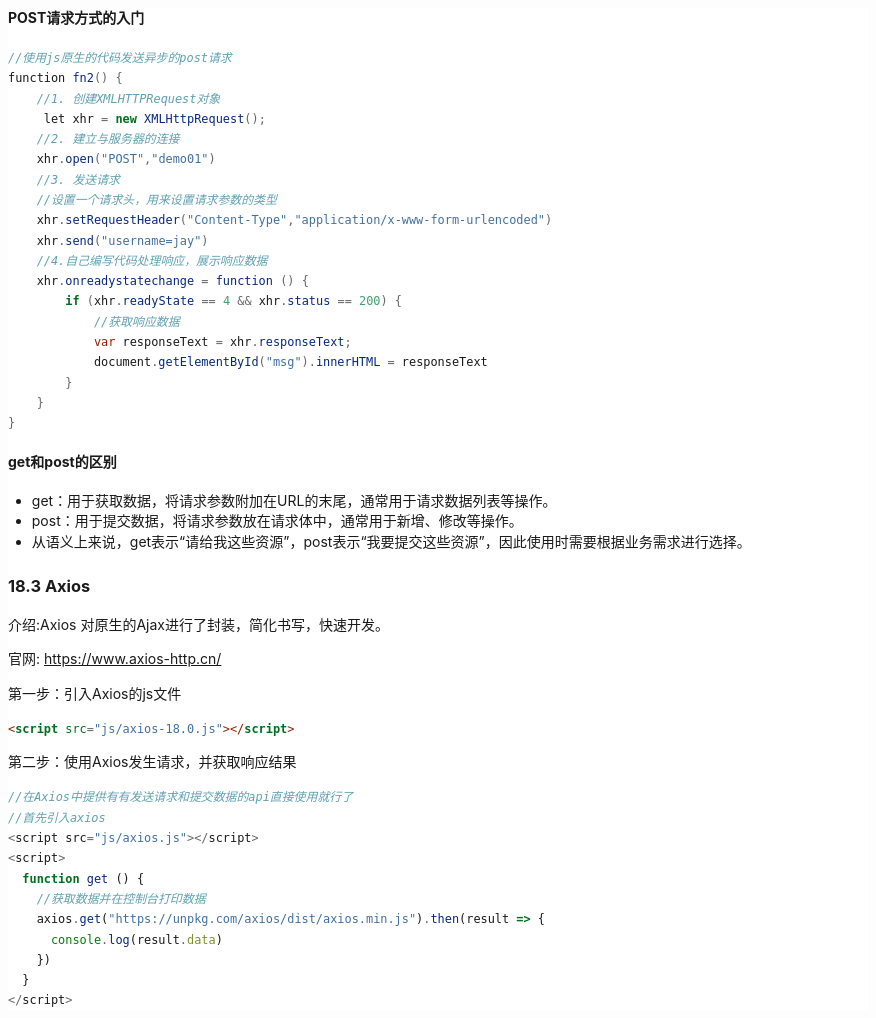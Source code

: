 #### POST请求方式的入门

```java
//使用js原生的代码发送异步的post请求
function fn2() {
    //1. 创建XMLHTTPRequest对象
     let xhr = new XMLHttpRequest();
    //2. 建立与服务器的连接
    xhr.open("POST","demo01")
    //3. 发送请求
    //设置一个请求头，用来设置请求参数的类型
    xhr.setRequestHeader("Content-Type","application/x-www-form-urlencoded")
    xhr.send("username=jay")
    //4.自己编写代码处理响应，展示响应数据
    xhr.onreadystatechange = function () {
        if (xhr.readyState == 4 && xhr.status == 200) {
            //获取响应数据
            var responseText = xhr.responseText;
            document.getElementById("msg").innerHTML = responseText
        }
    }
}
```

#### get和post的区别

- get：用于获取数据，将请求参数附加在URL的末尾，通常用于请求数据列表等操作。
- post：用于提交数据，将请求参数放在请求体中，通常用于新增、修改等操作。
- 从语义上来说，get表示“请给我这些资源”，post表示“我要提交这些资源”，因此使用时需要根据业务需求进行选择。

### 18.3 Axios

介绍:Axios 对原生的Ajax进行了封装，简化书写，快速开发。

官网: https://www.axios-http.cn/

第一步：引入Axios的js文件

```html
<script src="js/axios-18.0.js"></script>
```

第二步：使用Axios发生请求，并获取响应结果

```js
//在Axios中提供有有发送请求和提交数据的api直接使用就行了
//首先引入axios
<script src="js/axios.js"></script>
<script>
  function get () {
    //获取数据并在控制台打印数据
    axios.get("https://unpkg.com/axios/dist/axios.min.js").then(result => {
      console.log(result.data)
    })
  }
</script>
```
